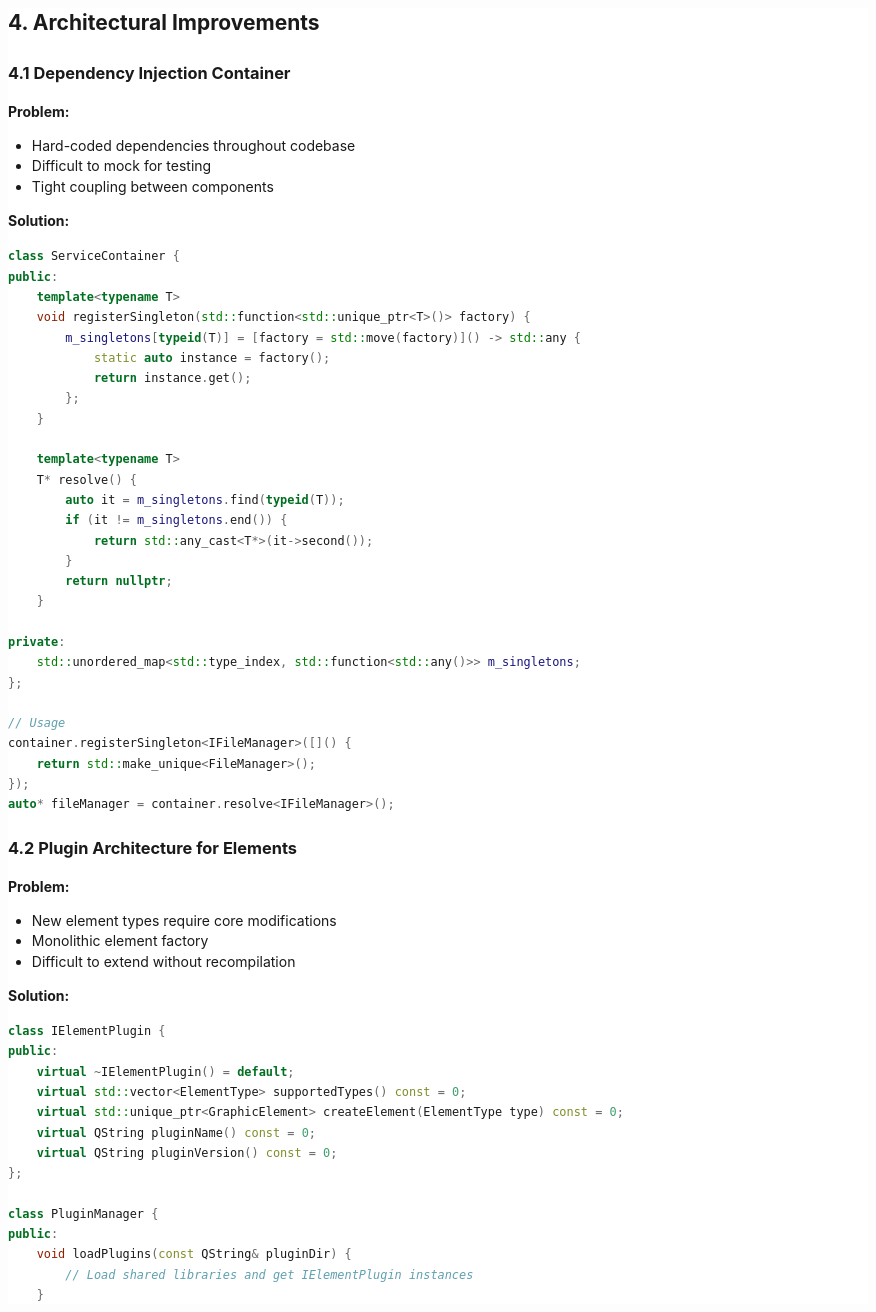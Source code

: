## 4. Architectural Improvements

### 4.1 Dependency Injection Container

**Problem:**
- Hard-coded dependencies throughout codebase
- Difficult to mock for testing
- Tight coupling between components

**Solution:**
```cpp
class ServiceContainer {
public:
    template<typename T>
    void registerSingleton(std::function<std::unique_ptr<T>()> factory) {
        m_singletons[typeid(T)] = [factory = std::move(factory)]() -> std::any {
            static auto instance = factory();
            return instance.get();
        };
    }

    template<typename T>
    T* resolve() {
        auto it = m_singletons.find(typeid(T));
        if (it != m_singletons.end()) {
            return std::any_cast<T*>(it->second());
        }
        return nullptr;
    }

private:
    std::unordered_map<std::type_index, std::function<std::any()>> m_singletons;
};

// Usage
container.registerSingleton<IFileManager>([]() { 
    return std::make_unique<FileManager>(); 
});
auto* fileManager = container.resolve<IFileManager>();
```

### 4.2 Plugin Architecture for Elements

**Problem:**
- New element types require core modifications
- Monolithic element factory
- Difficult to extend without recompilation

**Solution:**
```cpp
class IElementPlugin {
public:
    virtual ~IElementPlugin() = default;
    virtual std::vector<ElementType> supportedTypes() const = 0;
    virtual std::unique_ptr<GraphicElement> createElement(ElementType type) const = 0;
    virtual QString pluginName() const = 0;
    virtual QString pluginVersion() const = 0;
};

class PluginManager {
public:
    void loadPlugins(const QString& pluginDir) {
        // Load shared libraries and get IElementPlugin instances
    }
```